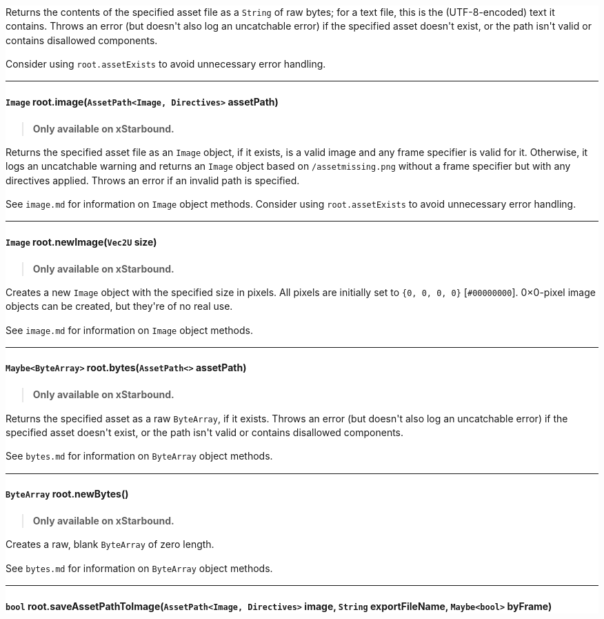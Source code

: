 Returns the contents of the specified asset file as a `String` of raw bytes; for a text file, this is the (UTF-8-encoded) text it contains. Throws an error (but doesn't also log an uncatchable error) if the specified asset doesn't exist, or the path isn't valid or contains disallowed components.

Consider using `root.assetExists` to avoid unnecessary error handling.

---

#### `Image` root.image(`AssetPath<Image, Directives>` assetPath)

> **Only available on xStarbound.**

Returns the specified asset file as an `Image` object, if it exists, is a valid image and any frame specifier is valid for it. Otherwise, it logs an uncatchable warning and returns an `Image` object based on `/assetmissing.png` without a frame specifier but with any directives applied. Throws an error if an invalid path is specified.

See `image.md` for information on `Image` object methods. Consider using `root.assetExists` to avoid unnecessary error handling.

---

#### `Image` root.newImage(`Vec2U` size)

> **Only available on xStarbound.**

Creates a new `Image` object with the specified size in pixels. All pixels are initially set to `{0, 0, 0, 0}` [`#00000000`]. 0×0-pixel image objects can be created, but they're of no real use.

See `image.md` for information on `Image` object methods.

---

#### `Maybe<ByteArray>` root.bytes(`AssetPath<>` assetPath)

> **Only available on xStarbound.**

Returns the specified asset as a raw `ByteArray`, if it exists. Throws an error (but doesn't also log an uncatchable error) if the specified asset doesn't exist, or the path isn't valid or contains disallowed components.

See `bytes.md` for information on `ByteArray` object methods.

---

#### `ByteArray` root.newBytes()

> **Only available on xStarbound.**

Creates a raw, blank `ByteArray` of zero length.

See `bytes.md` for information on `ByteArray` object methods.

---

#### `bool` root.saveAssetPathToImage(`AssetPath<Image, Directives>` image, `String` exportFileName, `Maybe<bool>` byFrame)
